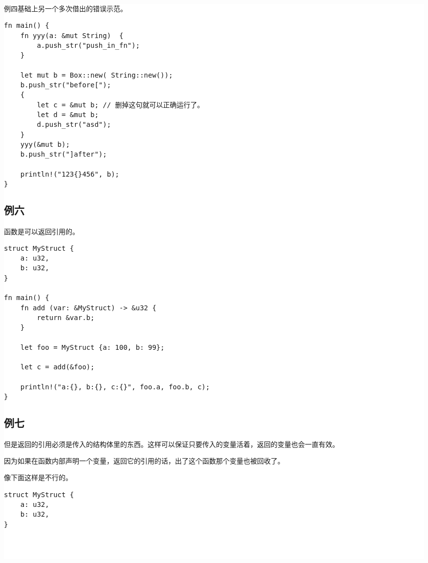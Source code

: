 例四基础上另一个多次借出的错误示范。

<pre>fn main() {
    fn yyy(a: &mut String)  {
        a.push_str("push_in_fn");
    }

    let mut b = Box::new( String::new());
    b.push_str("before[");
    {
        let c = &mut b; // 删掉这句就可以正确运行了。
        let d = &mut b;
        d.push_str("asd");
    }
    yyy(&mut b);
    b.push_str("]after");

    println!("123{}456", b);
}
</pre>

## 例六

函数是可以返回引用的。

<pre>struct MyStruct {
    a: u32,
    b: u32,
}

fn main() {
    fn add (var: &MyStruct) -> &u32 {
        return &var.b;
    }

    let foo = MyStruct {a: 100, b: 99};

    let c = add(&foo);

    println!("a:{}, b:{}, c:{}", foo.a, foo.b, c);
}
</pre>

## 例七

但是返回的引用必须是传入的结构体里的东西。这样可以保证只要传入的变量活着，返回的变量也会一直有效。
  
因为如果在函数内部声明一个变量，返回它的引用的话，出了这个函数那个变量也被回收了。
  
像下面这样是不行的。

<pre>struct MyStruct {
    a: u32,
    b: u32,
}
